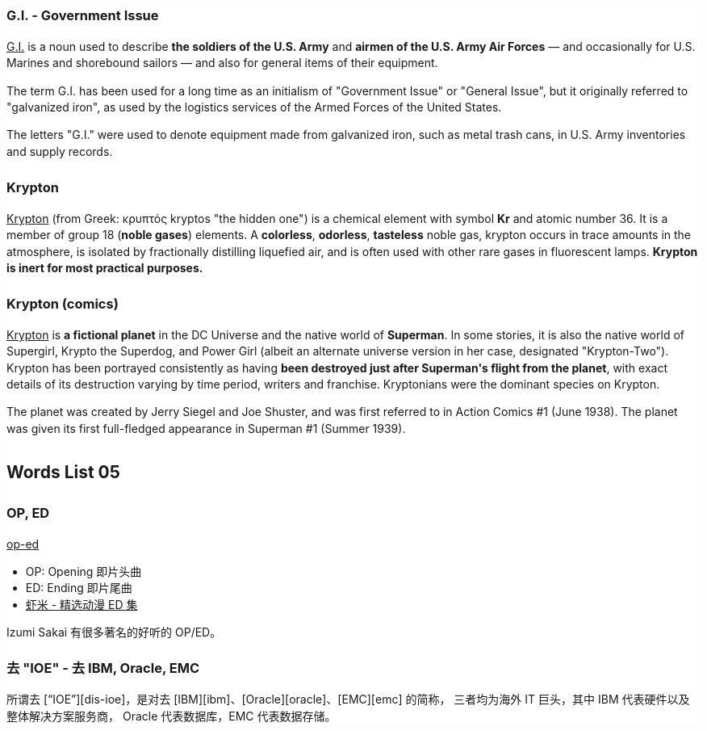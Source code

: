 [ogc]: http://zh.wikipedia.org/wiki/OGC_(%E7%AC%A6%E5%8F%B7)

### G.I. - Government Issue

[G.I.][government-issue] is a noun used to describe **the soldiers of the U.S.
Army** and **airmen of the U.S. Army Air Forces** — and occasionally for U.S.
Marines and shorebound sailors — and also for general items of their equipment.

The term G.I. has been used for a long time as an initialism of "Government
Issue" or "General Issue", but it originally referred to "galvanized iron", as
used by the logistics services of the Armed Forces of the United States.

The letters "G.I." were used to denote equipment made from galvanized iron,
such as metal trash cans, in U.S. Army inventories and supply records.

[government-issue]: http://en.wikipedia.org/wiki/Government_Issue

### Krypton

[Krypton][krypton] (from Greek: κρυπτός kryptos "the hidden one") is a chemical
element with symbol **Kr** and atomic number 36. It is a member of group 18
(**noble gases**) elements. A **colorless**, **odorless**, **tasteless** noble
gas, krypton occurs in trace amounts in the atmosphere, is isolated by
fractionally distilling liquefied air, and is often used with other rare gases
in fluorescent lamps. **Krypton is inert for most practical purposes.**

### Krypton (comics)

[Krypton][krypton-comics] is **a fictional planet** in the DC Universe and the
native world of **Superman**. In some stories, it is also the native world of
Supergirl, Krypto the Superdog, and Power Girl (albeit an alternate universe
version in her case, designated "Krypton-Two"). Krypton has been portrayed
consistently as having **been destroyed just after Superman's flight from the
planet**, with exact details of its destruction varying by time period, writers
and franchise. Kryptonians were the dominant species on Krypton.

The planet was created by Jerry Siegel and Joe Shuster, and was first referred
to in Action Comics #1 (June 1938). The planet was given its first full-fledged
appearance in Superman #1 (Summer 1939).

[krypton]: http://en.wikipedia.org/wiki/Krypton
[krypton-comics]: http://en.wikipedia.org/wiki/Krypton_(comics)

Words List 05
--------------

### OP, ED

[op-ed]

* OP: Opening 即片头曲
* ED: Ending   即片尾曲
* [虾米 - 精选动漫 ED 集][ed]

Izumi Sakai 有很多著名的好听的 OP/ED。

[op-ed]: http://bulo.hujiang.com/question/118366/
[ed]: http://www.xiami.com/song/showcollect/id/13279724

### 去 "IOE" - 去 IBM, Oracle, EMC

所谓去 [“IOE”][dis-ioe]，是对去 [IBM][ibm]、[Oracle][oracle]、[EMC][emc] 的简称，
三者均为海外 IT 巨头，其中 IBM 代表硬件以及整体解决方案服务商，
Oracle 代表数据库，EMC 代表数据存储。


[kml]: http://en.wikipedia.org/wiki/Keyhole_Markup_Language
[wkt]: http://en.wikipedia.org/wiki/Well-known_text
[wkb]: http://www-01.ibm.com/support/knowledgecenter/SSEPGG_8.2.0/com.ibm.db2.udb.doc/opt/rsbp4121.htm?lang=en
[compose-key]: http://en.wikipedia.org/wiki/Compose_key
[compose-key-pic]: http://gnat-tang-shared-image.qiniudn.com/pictures/compose-key.png
[mooc]: http://www.guokr.com/zone/MOOC/
[if-then]: http://www.yangzhiping.com/tech/learn-program-psychology.html
[bsod]: http://zh.wikipedia.org/wiki/%E8%93%9D%E5%B1%8F%E6%AD%BB%E6%9C%BA
[bsod-pic]: http://gnat-tang-shared-image.qiniudn.com/pictures/blue-screen-of-death.JPG
[forge-google]: http://www.google.com.sg/search?q=forge&newwindow=1&source=lnms&tbm=isch&sa=X&ei=0cj0UsrUIomkige89oCwCA&ved=0CAgQ_AUoAg&biw=1364&bih=652
[forge-pic]: http://gnat-tang-shared-image.qiniudn.com/2014/05/forge.jpg?imageView2/2/w/150
[artifact]: http://en.wikipedia.org/wiki/Artifact_(software_development)
[tangible]: http://dict.youdao.com/search?q=tangible&keyfrom=dict.index
[lbs]: http://baike.baidu.com/subview/152851/5072513.htm?fr=aladdin
[canonical]: http://dict.youdao.com/search?q=canonical&keyfrom=dict.index
[fickle]: http://dict.youdao.com/search?le=eng&q=fickle&keyfrom=dict.top
[jQuery]: http://en.wikipedia.org/wiki/Jquery
[ajax]: http://baike.baidu.com/subview/1641/5762264.htm?fr=aladdin
[json]: http://en.wikipedia.org/wiki/JSON
[json-pic]: http://gnat-tang-shared-image.qiniudn.com/pictures/json.png
[deprecated]: http://dict.youdao.com/search?q=Deprecated&keyfrom=dict.index
[deprecated-pic]: http://gnat-tang-shared-image.qiniudn.com/blog-deprecated.png?imageView2/2/h/100
[conjunction]: http://dict.youdao.com/search?le=eng&q=conjunction&keyfrom=dict.top
[conjunction-pic]: http://gnat-tang-shared-image.qiniudn.com/blog-conjunction.jpg?imageView2/2/h/100
[hexadecimal]: http://dict.youdao.com/search?q=hexadecimal&keyfrom=dict.index
[hexadecimal-pic]: http://gnat-tang-shared-image.qiniudn.com/blog-hexadecimal.png
[diacritical]: http://dict.youdao.com/search?le=eng&q=diacritical&keyfrom=dict.top
[mandatory]: http://dict.youdao.com/search?q=mandatory&keyfrom=dict.index
[dom]: http://en.wikipedia.org/wiki/Document_Object_Model
[mime]: http://en.wikipedia.org/wiki/MIME
[ogg]: http://en.wikipedia.org/wiki/Ogg
[groove]: http://dict.youdao.com/search?q=groove&keyfrom=dict.index
[wrap]: http://dict.youdao.com/search?q=wrap&keyfrom=dict.index
[nan]: http://en.wikipedia.org/wiki/NaN
[always-be-the-worst-musician-in-a-band]: http://www.quora.com/Computer-Programmers/What-does-it-feel-like-to-be-an-average-programmer-among-very-talented-ones
[power-amplifier-zh]: http://baike.baidu.com/link?url=LeZhOMw_a_BIvYWfNCnL29XfNevRvVAE8A-bRoatkFgxrzbxTtZQj4e28TxIv0BZ
[power-amplifier-en]: http://en.wikipedia.org/wiki/Audio_power_amplifier
[ots]: http://en.wikipedia.org/wiki/Over_the_shoulder_shot
[ots-pic]: http://gnat-tang-shared-image.qiniudn.com/pictures/over-the-shoulder-shot.png?imageView2/2/h/400
[cranberry]: http://en.wikipedia.org/wiki/Cranberry
[cranberry-pic]: http://gnat-tang-shared-image.qiniudn.com/pictures/cranberry.jpg?imageView2/2/h/180
[feat]: http://music.stackexchange.com/questions/2944/what-exactly-does-feat-means
[bog]: http://en.wikipedia.org/wiki/Bog
[bog-pic]: http://gnat-tang-shared-image.qiniudn.com/pictures/bog.jpg
[versatile]: http://dict.youdao.com/search?le=eng&q=versatile&keyfrom=dict.top
[excerpt]: http://dict.youdao.com/search?le=eng&q=excerpt&keyfrom=dict.top
[time-zoon]: http://www.douban.com/note/147740972/
[nas]: http://en.wikipedia.org/wiki/Network-attached_storage
[lsb]: http://en.wikipedia.org/wiki/Linux_Standard_Base
[wake-on-lan]: http://en.wikipedia.org/wiki/Wake-on-LAN
[dmi]: http://en.wikipedia.org/wiki/Desktop_Management_Interface
[semaphore]: http://en.wikipedia.org/wiki/Semaphore_(programming)
[RandR]: http://en.wikipedia.org/wiki/RandR
[meme]: http://en.wikipedia.org/wiki/Meme
[tentative]: http://dict.youdao.com/search?le=eng&q=tentative&keyfrom=dict.top
[tmi]: http://www.urbandictionary.com/define.php?term=tmi
[threemileisland]: http://en.wikipedia.org/wiki/Three_Mile_Island_accident
[plasma]: http://en.wikipedia.org/wiki/Plasma_(physics)
[plasma_img]: http://gnat-tang-shared-image.qiniudn.com/pictures/plasma.jpg
[animistic]: http://dict.youdao.com/search?le=eng&q=animistic&keyfrom=dict.top
[sic]: http://en.wikipedia.org/wiki/Sic
[fyi]: http://en.wikipedia.org/wiki/FYI
[longtail]: http://en.wikipedia.org/wiki/Long_tail
[tictactoe]: http://en.wikipedia.org/wiki/Tic-tac-toe
[ttt_img]: http://upload.wikimedia.org/wikipedia/commons/a/ae/Tic_Tac_Toe.gif
[wacon_dig]: http://en.wikipedia.org/wiki/Wacom
[Rasputin]: http://en.wikipedia.org/wiki/Grigori_Rasputin
[rasputin_img]: http://upload.wikimedia.org/wikipedia/commons/thumb/1/1e/G._Rasputin.JPG/220px-G._Rasputin.JPG
[hansolo]: http://en.wikipedia.org/wiki/Han_Solo
[franchise]: http://dict.youdao.com/search?le=eng&q=franchise&keyfrom=dict.top
[Cassandra]: http://en.wikipedia.org/wiki/Cassandra
[cassandra-pic]: http://upload.wikimedia.org/wikipedia/commons/thumb/4/42/Cassandra1.jpeg/220px-Cassandra1.jpeg
[Wheel]: http://en.wikipedia.org/wiki/Wheel_(Unix_term)
[bigwheel]: http://en.wiktionary.org/wiki/big_wheel
[hymn]: http://en.wikipedia.org/wiki/Hymn
[hymn-pic]: http://gnat-tang-shared-image.qiniudn.com/201404-hymn.png
[omnivore]: http://en.wikipedia.org/wiki/Omnivore
[redtape]: http://en.wikipedia.org/wiki/Red_tape
[redtape-img]: http://gnat-tang-shared-image.qiniudn.com/pictures/redtape.jpg
[predicate]: http://en.wikipedia.org/wiki/Predicate_(grammar)
[scm]: http://en.wikipedia.org/wiki/Software_configuration_management
[replicate]: http://dict.youdao.com/search?q=replicate&keyfrom=dict.index "重复；折转"
[editor-war]: http://en.wikipedia.org/wiki/Editor_war
[brower-war]: http://en.wikipedia.org/wiki/Browser_war
[rivalry]: http://dict.youdao.com/search?q=rivalry&keyfrom=dict.index "竞争"
[paragon]: http://dict.youdao.com/search?le=eng&q=paragon&keyfrom=dict.top "模范；完美之物；优秀之人"
[shebang]: http://zh.wikipedia.org/wiki/Shebang
[name-suffix]: http://en.wikipedia.org/wiki/Suffix_(name)
[jr]: http://en.wikipedia.org/wiki/JR_(disambiguation)
[esquire]: http://dict.youdao.com/search?le=eng&q=Esquire&keyfrom=dict.top "先生；绅士"
[post-nominal-letters]: http://en.wikipedia.org/wiki/Post-nominal_letters
[designatory]: http://dict.youdao.com/search?le=eng&q=designatory&keyfrom=dict.top "标示，标出，标明，指明，指出；指定"
[initials]: http://dict.youdao.com/search?le=eng&q=initials&keyfrom=dict.top "首字母；缩写；姓名中的大写字母"
[defacto]: http://en.wikipedia.org/wiki/De_facto
[quotation-mark-glyphs]: http://en.wikipedia.org/wiki/Quotation_mark_glyphs
[quotation-mark]: http://en.wikipedia.org/wiki/Quotation_mark
[^smart-page]: 本站的 quotation marks 都是 smart 的。
[dwim]: http://en.wikipedia.org/wiki/DWIM
[begging-the-question]: http://zh.wikipedia.org/wiki/%E4%B9%9E%E9%A1%8C
[modus-operandi]: http://en.wikipedia.org/wiki/Modus_operandi
[qwan]:  http://c2.com/cgi/wiki?QualityWithoutaName
[christopher-alexander]: http://en.wikipedia.org/wiki/Christopher_Alexander
[timeless]: http://dict.youdao.com/search?le=eng&q=timeless&keyfrom=dict.top "Timeless: adj. 永恒的；不受时间影响的；不合时宜的"
[narcissus]: http://en.wikipedia.org/wiki/Narcissus_(mythology)
[narcissus-pic]: http://upload.wikimedia.org/wikipedia/commons/thumb/2/29/Narcissus-Caravaggio_%281594-96%29_edited.jpg/220px-Narcissus-Caravaggio_%281594-96%29_edited.jpg
[yunfu-effect]: http://baike.baidu.com/view/6927144.htm
[comic-sans]: http://en.wikipedia.org/wiki/Comic_Sans
[hei-chang-zhi]: http://baike.baidu.com/view/3698561.htm
[acg]: http://baike.baidu.com/subview/17740/8092663.htm
[emoji]: http://en.wikipedia.org/wiki/Emoji
[ideograms]: http://dict.youdao.com/search?q=ideograms&keyfrom=dict.plugin "n. 意符；表意文字；表彰符号"
[ASCII Art]: post-0009-ascii-art.html
[yanwenzi]: http://baike.baidu.com/view/56720.htm
[here-document]: http://en.wikipedia.org/wiki/Here_document
[chifan-shuijiao-dadoudou]: http://baike.baidu.com/view/1402796.htm
[panchromatic]: http://dict.youdao.com/search?le=eng&q=panchromatic&keyfrom=dict.top
[truth-or-dare]: http://en.wikipedia.org/wiki/Truth_or_Dare%3F
[intrusive-thoughts]: http://www.zhihu.com/question/23848160#answer-5660473
[intrusive-thoughts-wikipedia]: http://en.wikipedia.org/wiki/Intrusive_thoughts
[saint-sebastian]: http://en.wikipedia.org/wiki/Saint_Sebastian
[ibm]: http://en.wikipedia.org/wiki/IBM
[oracle]: http://en.wikipedia.org/wiki/Oracle_Corporation
[emc]: http://en.wikipedia.org/wiki/EMC_Corporation
[dis-ioe]: http://blog.sina.com.cn/s/blog_687c82060102e9u6.html
[taobao-dis-ioe]: http://tech.it168.com/a2012/0329/1331/000001331952.shtml
[bnf]: http://en.wikipedia.org/wiki/Backus%E2%80%93Naur_Form
[extended-backus-naur-form]: http://en.wikipedia.org/wiki/Extended_Backus%E2%80%93Naur_Form
[bnf-notations]: http://gnat-tang-shared-image.qiniudn.com/pictures/bnf-notations.png
[definite-clause-grammer]: http://en.wikipedia.org/wiki/Definite_clause_grammar
[pseudocode]: http://en.wikipedia.org/wiki/Pseudocode
[pseudocode-standard]: http://users.csc.calpoly.edu/~jdalbey/SWE/pdl_std.html
[mvc]: http://zh.wikipedia.org/wiki/MVC
[anchoring]: http://baike.baidu.com/view/680035.htm?fr=aladdin
[anchoring-fm]: http://fm.xinli001.com/2424/
[bird-cage-effect]: http://baike.baidu.com/view/663361.htm?fr=aladdin
[ott]: http://en.wikipedia.org/wiki/Over-the-top_content
[literate-programming]: http://en.wikipedia.org/wiki/Literate_programming
[sacha-emacs-dotfiles]: https://github.com/sachac/.emacs.d/blob/gh-pages/Sacha.org
[wtfpl]: http://en.wikipedia.org/wiki/WTFPL
[messiah]: http://baike.baidu.com/subview/51437/5093829.htm?fr=aladdin
[chinese-language]: https://en.wikipedia.org/wiki/Chinese_language
[closure]: https://en.wikipedia.org/wiki/Closure_(computer_programming)
[user-generated-content]: https://en.wikipedia.org/wiki/UGC
[iff]: https://en.wikipedia.org/wiki/If_and_only_if
[axiom]: https://en.wikipedia.org/wiki/Axiom
[mod]: https://en.wikipedia.org/wiki/Mod_(video_gaming)
[per-se]: https://en.wikipedia.org/wiki/Per_se_(terminology)#per_se
[moore-method]: https://en.wikipedia.org/wiki/Moore_method
[inquiry-based-learning]: http://www.56.com/u48/v_NzUwODU1MDk.html
[eg & ie]: https://en.wikipedia.org/wiki/E.g.#cite_note-6
[abuse-of-notation]: https://en.wikipedia.org/wiki/Abuse_of_notation
[cc]: http://www.baike.com/wiki/CC%E5%8D%8F%E8%AE%AE
[ccl]: https://en.wikipedia.org/wiki/Creative_Commons_license
[by]: https://upload.wikimedia.org/wikipedia/commons/thumb/3/3c/Cc-by_new.svg/40px-Cc-by_new.svg.png
[sa]: https://upload.wikimedia.org/wikipedia/commons/thumb/2/29/Cc-sa.svg/40px-Cc-sa.svg.png
[nc]: https://upload.wikimedia.org/wikipedia/commons/thumb/d/db/Cc-nc.svg/40px-Cc-nc.svg.png
[nd]: https://upload.wikimedia.org/wikipedia/commons/thumb/c/c7/Cc-nd.svg/40px-Cc-nd.svg.png
[cc-pic]: http://gnat-tang-shared-image.qiniudn.com/pic/cc_guidant_les_contributeurs.jpg?imageView2/2/h/120
[cc-table]: http://gnat-tang-shared-image.qiniudn.com/pic/creative-commons.png
[gtk]: http://baike.baidu.com/view/6931.htm
[five-cents]: http://baike.baidu.com/view/1264105.htm?fr=aladdin#2
[gongzhi]: http://baike.baidu.com/view/6150578.htm?fr=aladdin